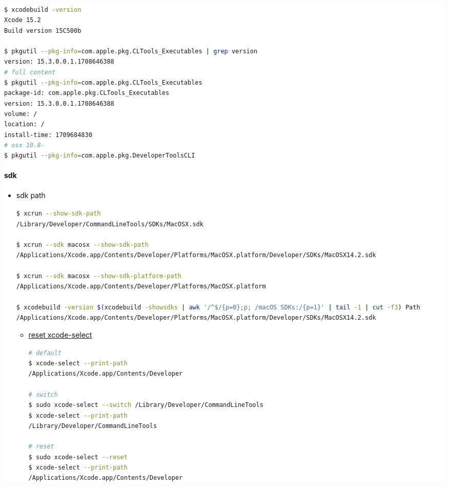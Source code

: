   ```bash
  $ xcodebuild -version
  Xcode 15.2
  Build version 15C500b

  $ pkgutil --pkg-info=com.apple.pkg.CLTools_Executables | grep version
  version: 15.3.0.0.1.1708646388
  # full content
  $ pkgutil --pkg-info=com.apple.pkg.CLTools_Executables
  package-id: com.apple.pkg.CLTools_Executables
  version: 15.3.0.0.1.1708646388
  volume: /
  location: /
  install-time: 1709684830
  # osx 10.8-
  $ pkgutil --pkg-info=com.apple.pkg.DeveloperToolsCLI
  ```

#### sdk
- sdk path
  ```bash
  $ xcrun --show-sdk-path
  /Library/Developer/CommandLineTools/SDKs/MacOSX.sdk

  $ xcrun --sdk macosx --show-sdk-path
  /Applications/Xcode.app/Contents/Developer/Platforms/MacOSX.platform/Developer/SDKs/MacOSX14.2.sdk

  $ xcrun --sdk macosx --show-sdk-platform-path
  /Applications/Xcode.app/Contents/Developer/Platforms/MacOSX.platform

  $ xcodebuild -version $(xcodebuild -showsdks | awk '/^$/{p=0};p; /macOS SDKs:/{p=1}' | tail -1 | cut -f3) Path
  /Applications/Xcode.app/Contents/Developer/Platforms/MacOSX.platform/Developer/SDKs/MacOSX14.2.sdk
  ```

  - [reset xcode-select](https://stackoverflow.com/a/69851931/2940319)
    ```bash
    # default
    $ xcode-select --print-path
    /Applications/Xcode.app/Contents/Developer

    # switch
    $ sudo xcode-select --switch /Library/Developer/CommandLineTools
    $ xcode-select --print-path
    /Library/Developer/CommandLineTools

    # reset
    $ sudo xcode-select --reset
    $ xcode-select --print-path
    /Applications/Xcode.app/Contents/Developer
    ```
